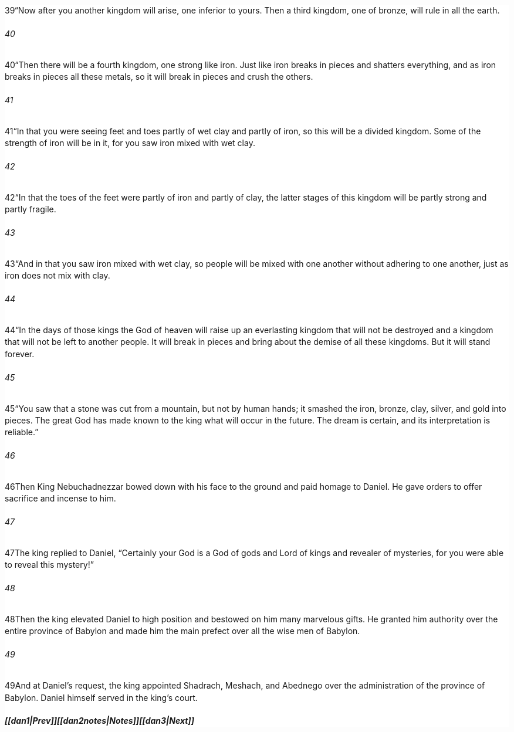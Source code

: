 <span class=verse-body>39</span>“Now after you another kingdom will arise, one inferior to yours. Then a third kingdom, one of bronze, will rule in all the earth.
###### 40
<span class=verse-body>40</span>“Then there will be a fourth kingdom, one strong like iron. Just like iron breaks in pieces and shatters everything, and as iron breaks in pieces all these metals, so it will break in pieces and crush the others.
###### 41
<span class=verse-body>41</span>“In that you were seeing feet and toes partly of wet clay and partly of iron, so this will be a divided kingdom. Some of the strength of iron will be in it, for you saw iron mixed with wet clay.
###### 42
<span class=verse-body>42</span>“In that the toes of the feet were partly of iron and partly of clay, the latter stages of this kingdom will be partly strong and partly fragile.
###### 43
<span class=verse-body>43</span>“And in that you saw iron mixed with wet clay, so people will be mixed with one another without adhering to one another, just as iron does not mix with clay.
###### 44
<span class=verse-body>44</span>“In the days of those kings the God of heaven will raise up an everlasting kingdom that will not be destroyed and a kingdom that will not be left to another people. It will break in pieces and bring about the demise of all these kingdoms. But it will stand forever.
###### 45
<span class=verse-body>45</span>“You saw that a stone was cut from a mountain, but not by human hands; it smashed the iron, bronze, clay, silver, and gold into pieces. The great God has made known to the king what will occur in the future. The dream is certain, and its interpretation is reliable.”
<div class=paragraph-break></div>

###### 46
<span class=verse-first>46</span>Then King Nebuchadnezzar bowed down with his face to the ground and paid homage to Daniel. He gave orders to offer sacrifice and incense to him.
###### 47
<span class=verse-body>47</span>The king replied to Daniel, “Certainly your God is a God of gods and Lord of kings and revealer of mysteries, for you were able to reveal this mystery!”
###### 48
<span class=verse-body>48</span>Then the king elevated Daniel to high position and bestowed on him many marvelous gifts. He granted him authority over the entire province of Babylon and made him the main prefect over all the wise men of Babylon.
###### 49
<span class=verse-body>49</span>And at Daniel’s request, the king appointed Shadrach, Meshach, and Abednego over the administration of the province of Babylon. Daniel himself served in the king’s court.
##### <span class=arrow-left></span>[[dan1|Prev]]<span class=navigation-separator></span>[[dan2notes|Notes]]<span class=navigation-separator></span>[[dan3|Next]]<span class=arrow-right></span>